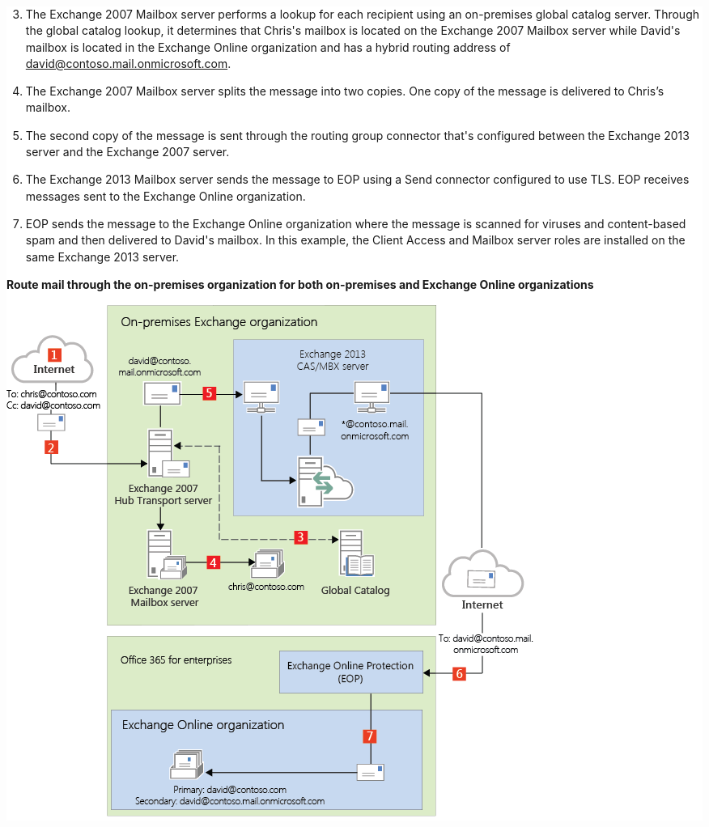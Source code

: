 3.  The Exchange 2007 Mailbox server performs a lookup for each recipient using an on-premises global catalog server. Through the global catalog lookup, it determines that Chris's mailbox is located on the Exchange 2007 Mailbox server while David's mailbox is located in the Exchange Online organization and has a hybrid routing address of david@contoso.mail.onmicrosoft.com.

4.  The Exchange 2007 Mailbox server splits the message into two copies. One copy of the message is delivered to Chris’s mailbox.

5.  The second copy of the message is sent through the routing group connector that's configured between the Exchange 2013 server and the Exchange 2007 server.

6.  The Exchange 2013 Mailbox server sends the message to EOP using a Send connector configured to use TLS. EOP receives messages sent to the Exchange Online organization.

7.  EOP sends the message to the Exchange Online organization where the message is scanned for viruses and content-based spam and then delivered to David's mailbox. In this example, the Client Access and Mailbox server roles are installed on the same Exchange 2013 server.

**Route mail through the on-premises organization for both on-premises and Exchange Online organizations**

![Inbound mail flow via on-premises organization](images/Dn151303.1c255e61-6373-4a99-ac9d-0ed4bd4f12dc(EXCHG.150).png "Inbound mail flow via on-premises organization")
